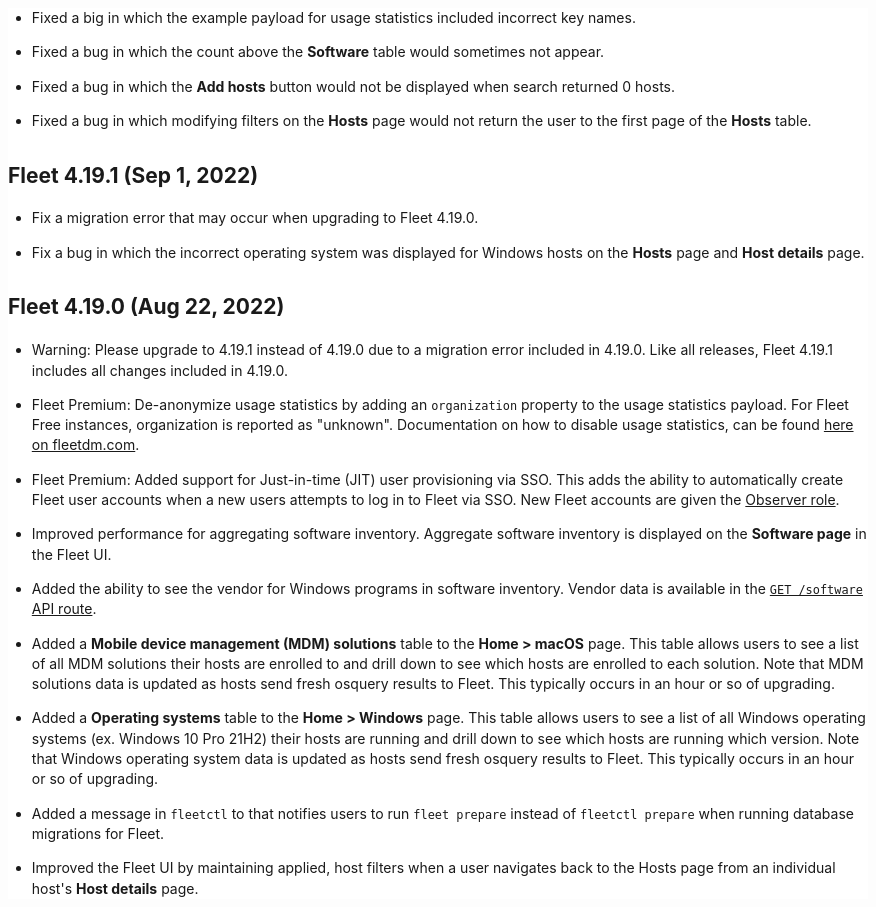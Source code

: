 * Fixed a big in which the example payload for usage statistics included incorrect key names.

* Fixed a bug in which the count above the **Software** table would sometimes not appear.

* Fixed a bug in which the **Add hosts** button would not be displayed when search returned 0 hosts.

* Fixed a bug in which modifying filters on the **Hosts** page would not return the user to the first page of the **Hosts** table. 

## Fleet 4.19.1 (Sep 1, 2022)

* Fix a migration error that may occur when upgrading to Fleet 4.19.0.

* Fix a bug in which the incorrect operating system was displayed for Windows hosts on the **Hosts** page and **Host details** page.

## Fleet 4.19.0 (Aug 22, 2022)

* Warning: Please upgrade to 4.19.1 instead of 4.19.0 due to a migration error included in 4.19.0. Like all releases, Fleet 4.19.1 includes all changes included in 4.19.0.

* Fleet Premium: De-anonymize usage statistics by adding an `organization` property to the usage statistics payload. For Fleet Free instances, organization is reported as "unknown". Documentation on how to disable usage statistics, can be found [here on fleetdm.com](https://fleetdm.com/docs/using-fleet/usage-statistics#disable-usage-statistics).

* Fleet Premium: Added support for Just-in-time (JIT) user provisioning via SSO. This adds the ability to
automatically create Fleet user accounts when a new users attempts to log in to Fleet via SSO. New
Fleet accounts are given the [Observer role](https://fleetdm.com/docs/using-fleet/permissions#user-permissions).

* Improved performance for aggregating software inventory. Aggregate software inventory is displayed on the **Software page** in the Fleet UI.

* Added the ability to see the vendor for Windows programs in software inventory. Vendor data is available in the [`GET /software` API route](https://fleetdm.com/docs/using-fleet/rest-api#software).

* Added a **Mobile device management (MDM) solutions** table to the **Home > macOS** page. This table allows users to see a list of all MDM solutions their hosts are enrolled to and drill down to see which hosts are enrolled to each solution. Note that MDM solutions data is updated as hosts send fresh osquery results to Fleet. This typically occurs in an hour or so of upgrading.

* Added a **Operating systems** table to the **Home > Windows** page. This table allows users to see a list of all Windows operating systems (ex. Windows 10 Pro 21H2) their hosts are running and drill down to see which hosts are running which version. Note that Windows operating system data is updated as hosts send fresh osquery results to Fleet. This typically occurs in an hour or so of upgrading.

* Added a message in `fleetctl` to that notifies users to run `fleet prepare` instead of `fleetctl prepare` when running database migrations for Fleet.

* Improved the Fleet UI by maintaining applied, host filters when a user navigates back to the Hosts page from an
individual host's **Host details** page.
